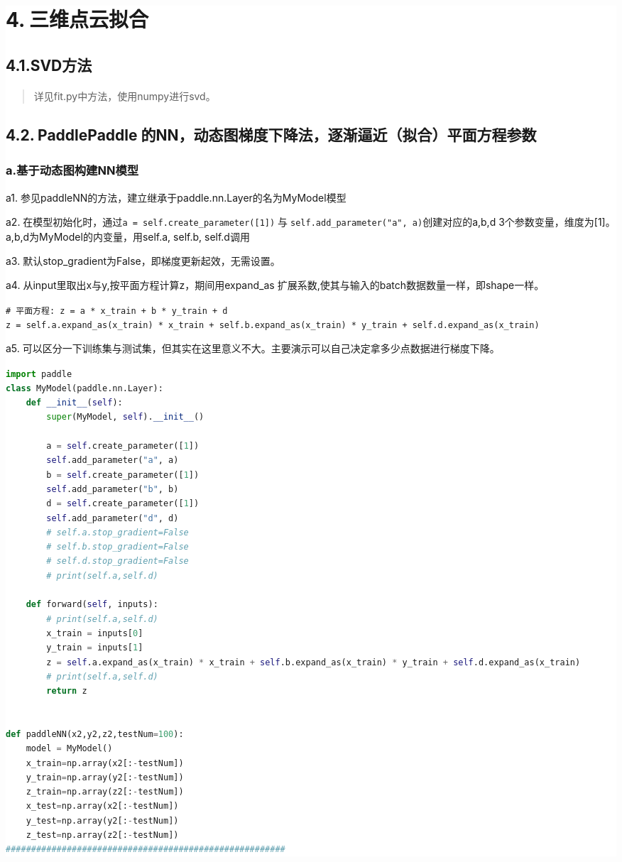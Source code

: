 
# 4. 三维点云拟合 

## 4.1.SVD方法
> 详见fit.py中方法，使用numpy进行svd。

## 4.2. PaddlePaddle 的NN，动态图梯度下降法，逐渐逼近（拟合）平面方程参数

### a.基于动态图构建NN模型
a1. 参见paddleNN的方法，建立继承于paddle.nn.Layer的名为MyModel模型

a2. 在模型初始化时，通过`a = self.create_parameter([1])` 与 `self.add_parameter("a", a)`创建对应的a,b,d 3个参数变量，维度为[1]。a,b,d为MyModel的内变量，用self.a, self.b, self.d调用

a3. 默认stop_gradient为False，即梯度更新起效，无需设置。

a4. 从input里取出x与y,按平面方程计算z，期间用expand_as 扩展系数,使其与输入的batch数据数量一样，即shape一样。

```
# 平面方程: z = a * x_train + b * y_train + d
z = self.a.expand_as(x_train) * x_train + self.b.expand_as(x_train) * y_train + self.d.expand_as(x_train)
```


a5. 可以区分一下训练集与测试集，但其实在这里意义不大。主要演示可以自己决定拿多少点数据进行梯度下降。




```python
import paddle
class MyModel(paddle.nn.Layer):
    def __init__(self):
        super(MyModel, self).__init__()

        a = self.create_parameter([1])
        self.add_parameter("a", a)
        b = self.create_parameter([1])
        self.add_parameter("b", b)
        d = self.create_parameter([1])
        self.add_parameter("d", d)
        # self.a.stop_gradient=False
        # self.b.stop_gradient=False
        # self.d.stop_gradient=False
        # print(self.a,self.d)

    def forward(self, inputs):
        # print(self.a,self.d)
        x_train = inputs[0]
        y_train = inputs[1]
        z = self.a.expand_as(x_train) * x_train + self.b.expand_as(x_train) * y_train + self.d.expand_as(x_train)
        # print(self.a,self.d)
        return z


def paddleNN(x2,y2,z2,testNum=100):
    model = MyModel()
    x_train=np.array(x2[:-testNum])
    y_train=np.array(y2[:-testNum])
    z_train=np.array(z2[:-testNum])
    x_test=np.array(x2[:-testNum])
    y_test=np.array(y2[:-testNum])
    z_test=np.array(z2[:-testNum])
#######################################################
```
